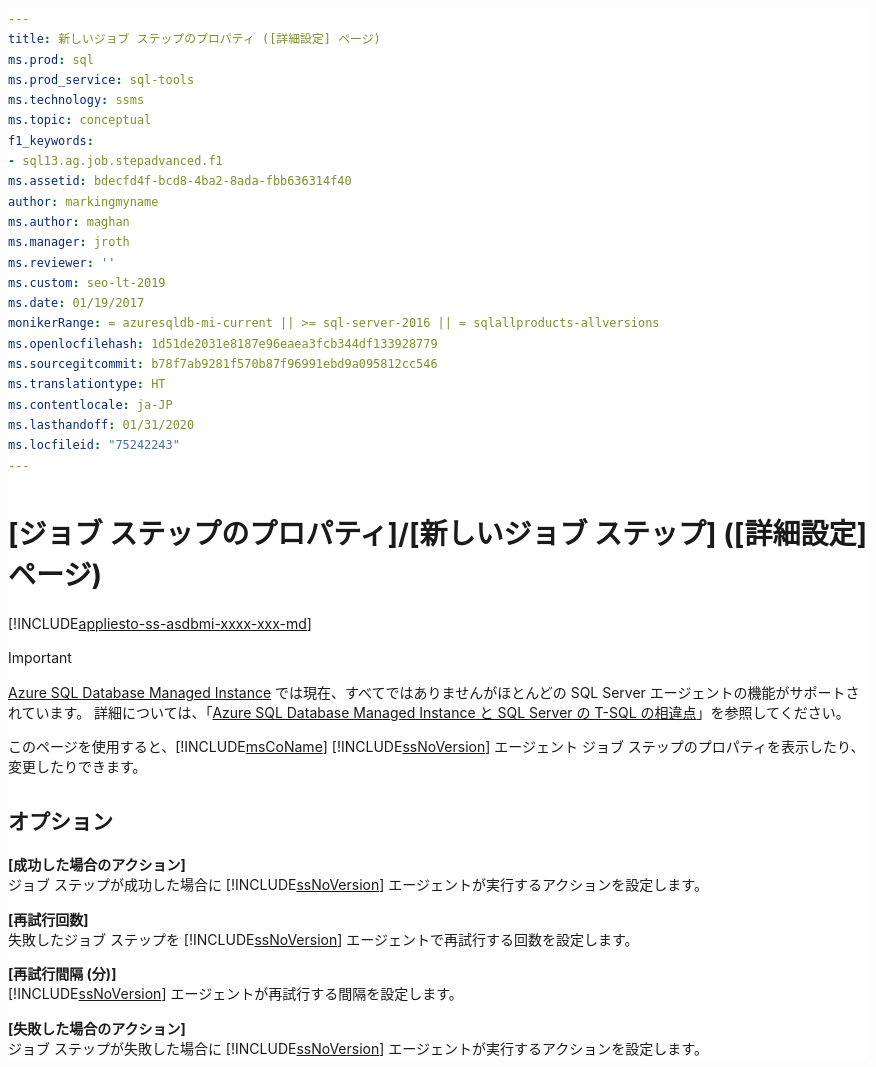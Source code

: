 ```yaml
---
title: 新しいジョブ ステップのプロパティ ([詳細設定] ページ)
ms.prod: sql
ms.prod_service: sql-tools
ms.technology: ssms
ms.topic: conceptual
f1_keywords:
- sql13.ag.job.stepadvanced.f1
ms.assetid: bdecfd4f-bcd8-4ba2-8ada-fbb636314f40
author: markingmyname
ms.author: maghan
ms.manager: jroth
ms.reviewer: ''
ms.custom: seo-lt-2019
ms.date: 01/19/2017
monikerRange: = azuresqldb-mi-current || >= sql-server-2016 || = sqlallproducts-allversions
ms.openlocfilehash: 1d51de2031e8187e96eaea3fcb344df133928779
ms.sourcegitcommit: b78f7ab9281f570b87f96991ebd9a095812cc546
ms.translationtype: HT
ms.contentlocale: ja-JP
ms.lasthandoff: 01/31/2020
ms.locfileid: "75242243"
---
```

# <a name="job-step-properties---new-job-step-advanced-page"></a>[ジョブ ステップのプロパティ]/[新しいジョブ ステップ] ([詳細設定] ページ)

[!INCLUDE[appliesto-ss-asdbmi-xxxx-xxx-md](../../includes/appliesto-ss-asdbmi-xxxx-xxx-md.md)]

> [!IMPORTANT]  
> [Azure SQL Database Managed Instance](https://docs.microsoft.com/azure/sql-database/sql-database-managed-instance) では現在、すべてではありませんがほとんどの SQL Server エージェントの機能がサポートされています。 詳細については、「[Azure SQL Database Managed Instance と SQL Server の T-SQL の相違点](https://docs.microsoft.com/azure/sql-database/sql-database-managed-instance-transact-sql-information#sql-server-agent)」を参照してください。

このページを使用すると、[!INCLUDE[msCoName](../../includes/msconame_md.md)] [!INCLUDE[ssNoVersion](../../includes/ssnoversion-md.md)] エージェント ジョブ ステップのプロパティを表示したり、変更したりできます。  
  
## <a name="options"></a>オプション  
**[成功した場合のアクション]**  
ジョブ ステップが成功した場合に [!INCLUDE[ssNoVersion](../../includes/ssnoversion-md.md)] エージェントが実行するアクションを設定します。  
  
**[再試行回数]**  
失敗したジョブ ステップを [!INCLUDE[ssNoVersion](../../includes/ssnoversion-md.md)] エージェントで再試行する回数を設定します。  
  
**[再試行間隔 (分)]**  
[!INCLUDE[ssNoVersion](../../includes/ssnoversion-md.md)] エージェントが再試行する間隔を設定します。  
  
**[失敗した場合のアクション]**  
ジョブ ステップが失敗した場合に [!INCLUDE[ssNoVersion](../../includes/ssnoversion-md.md)] エージェントが実行するアクションを設定します。  
  